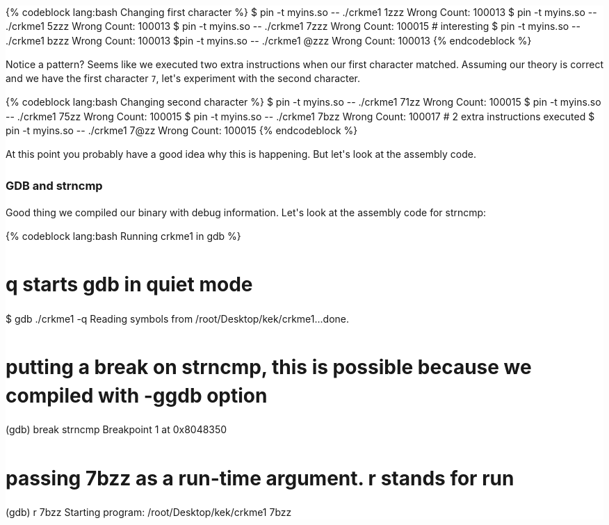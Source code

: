 {% codeblock lang:bash Changing first character %}
$ pin -t myins.so -- ./crkme1 1zzz
Wrong
Count: 100013
$ pin -t myins.so -- ./crkme1 5zzz
Wrong
Count: 100013
$ pin -t myins.so -- ./crkme1 7zzz
Wrong
Count: 100015 # interesting
$ pin -t myins.so -- ./crkme1 bzzz
Wrong
Count: 100013
$pin -t myins.so -- ./crkme1 @zzz
Wrong
Count: 100013
{% endcodeblock %}

Notice a pattern? Seems like we executed two extra instructions when our first character matched. Assuming our theory is correct and we have the first character ``7``, let's experiment with the second character.

{% codeblock lang:bash Changing second character %}
$ pin -t myins.so -- ./crkme1 71zz
Wrong
Count: 100015
$ pin -t myins.so -- ./crkme1 75zz
Wrong
Count: 100015
$ pin -t myins.so -- ./crkme1 7bzz
Wrong
Count: 100017 # 2 extra instructions executed
$ pin -t myins.so -- ./crkme1 7@zz
Wrong
Count: 100015
{% endcodeblock %}

At this point you probably have a good idea why this is happening. But let's look at the assembly code.

### GDB and strncmp
Good thing we compiled our binary with debug information. Let's look at the assembly code for strncmp:

{% codeblock lang:bash Running crkme1 in gdb %}
# q starts gdb in quiet mode
$ gdb ./crkme1 -q
Reading symbols from /root/Desktop/kek/crkme1...done.
# putting a break on strncmp, this is possible because we compiled with -ggdb option
(gdb) break strncmp
Breakpoint 1 at 0x8048350
# passing 7bzz as a run-time argument. r stands for run
(gdb) r 7bzz
Starting program: /root/Desktop/kek/crkme1 7bzz
